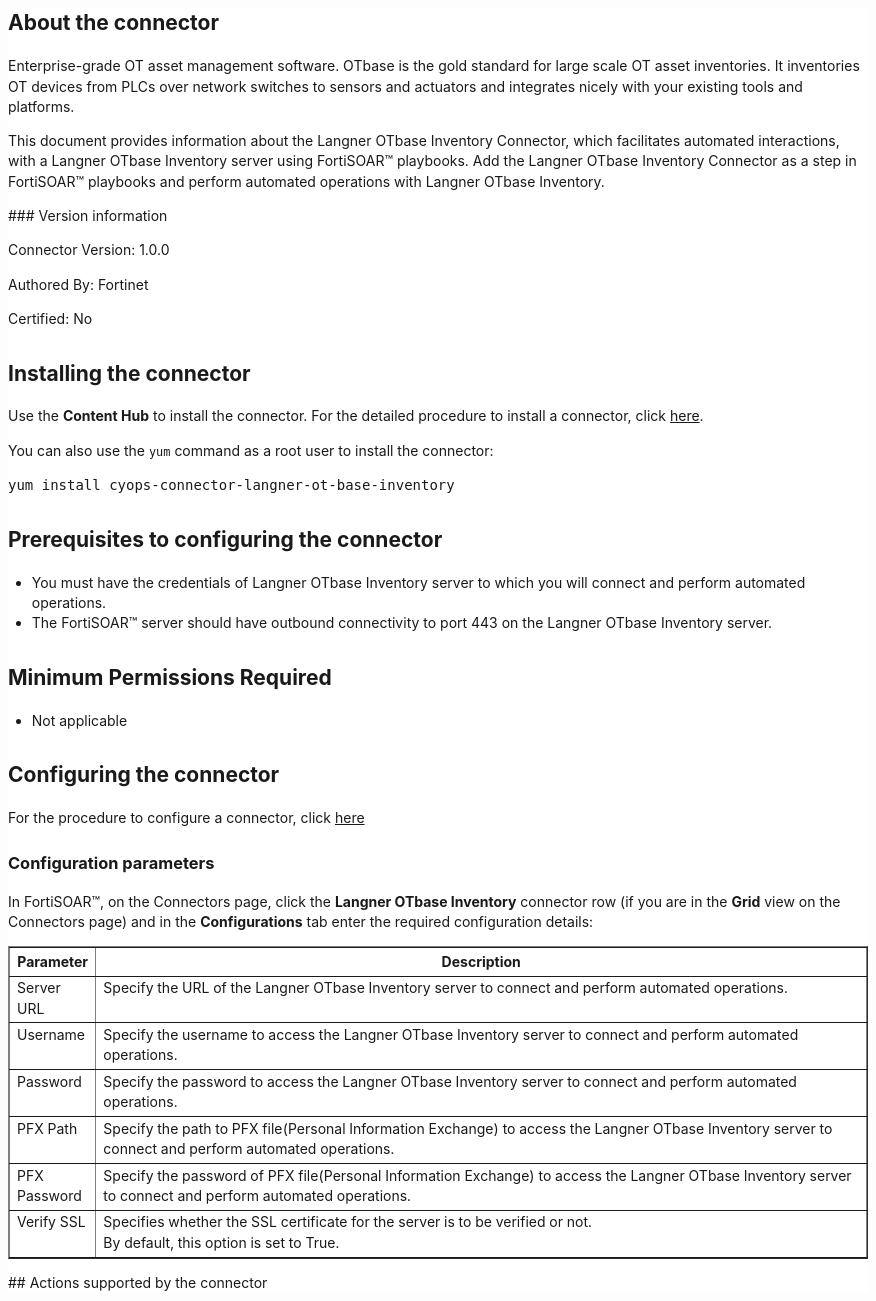 ## About the connector
Enterprise-grade OT asset management software. OTbase is the gold standard for large scale OT asset inventories. It inventories OT devices from PLCs over network switches to sensors and actuators and integrates nicely with your existing tools and platforms.
<p>This document provides information about the Langner OTbase Inventory Connector, which facilitates automated interactions, with a Langner OTbase Inventory server using FortiSOAR&trade; playbooks. Add the Langner OTbase Inventory Connector as a step in FortiSOAR&trade; playbooks and perform automated operations with Langner OTbase Inventory.</p>
### Version information

Connector Version: 1.0.0


Authored By: Fortinet

Certified: No
## Installing the connector
<p>Use the <strong>Content Hub</strong> to install the connector. For the detailed procedure to install a connector, click <a href="https://docs.fortinet.com/document/fortisoar/0.0.0/installing-a-connector/1/installing-a-connector" target="_top">here</a>.</p><p>You can also use the <code>yum</code> command as a root user to install the connector:</p>
<pre>yum install cyops-connector-langner-ot-base-inventory</pre>

## Prerequisites to configuring the connector
- You must have the credentials of Langner OTbase Inventory server to which you will connect and perform automated operations.
- The FortiSOAR&trade; server should have outbound connectivity to port 443 on the Langner OTbase Inventory server.

## Minimum Permissions Required
- Not applicable

## Configuring the connector
For the procedure to configure a connector, click [here](https://docs.fortinet.com/document/fortisoar/0.0.0/configuring-a-connector/1/configuring-a-connector)
### Configuration parameters
<p>In FortiSOAR&trade;, on the Connectors page, click the <strong>Langner OTbase Inventory</strong> connector row (if you are in the <strong>Grid</strong> view on the Connectors page) and in the <strong>Configurations</strong> tab enter the required configuration details:</p>
<table border=1><thead><tr><th>Parameter</th><th>Description</th></tr></thead><tbody><tr><td>Server URL</td><td>Specify the URL of the Langner OTbase Inventory server to connect and perform automated operations.
</td>
</tr><tr><td>Username</td><td>Specify the username to access the Langner OTbase Inventory server to connect and perform automated operations.
</td>
</tr><tr><td>Password</td><td>Specify the password to access the Langner OTbase Inventory server to connect and perform automated operations.
</td>
</tr><tr><td>PFX Path</td><td>Specify the path to PFX file(Personal Information Exchange) to access the Langner OTbase Inventory server to connect and perform automated operations.
</td>
</tr><tr><td>PFX Password</td><td>Specify the password of PFX file(Personal Information Exchange) to access the Langner OTbase Inventory server to connect and perform automated operations.
</td>
</tr><tr><td>Verify SSL</td><td>Specifies whether the SSL certificate for the server is to be verified or not. <br/>By default, this option is set to True.</td></tr>
</tbody></table>
## Actions supported by the connector